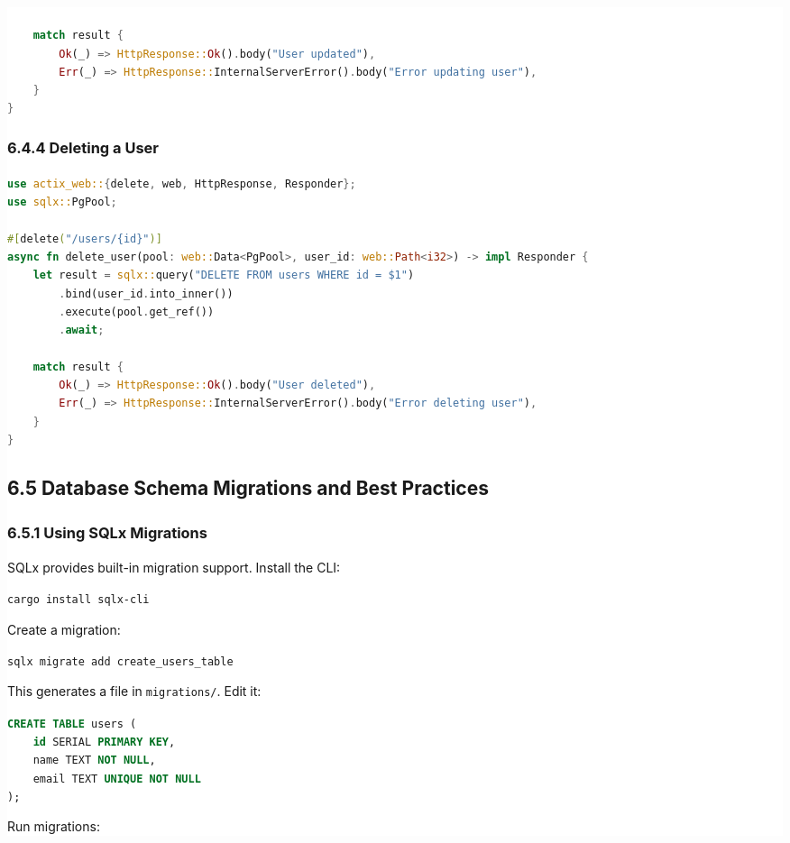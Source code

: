 ```rust

    match result {
        Ok(_) => HttpResponse::Ok().body("User updated"),
        Err(_) => HttpResponse::InternalServerError().body("Error updating user"),
    }
}
```

### 6.4.4 Deleting a User

```rust
use actix_web::{delete, web, HttpResponse, Responder};
use sqlx::PgPool;

#[delete("/users/{id}")]
async fn delete_user(pool: web::Data<PgPool>, user_id: web::Path<i32>) -> impl Responder {
    let result = sqlx::query("DELETE FROM users WHERE id = $1")
        .bind(user_id.into_inner())
        .execute(pool.get_ref())
        .await;

    match result {
        Ok(_) => HttpResponse::Ok().body("User deleted"),
        Err(_) => HttpResponse::InternalServerError().body("Error deleting user"),
    }
}
```

## 6.5 Database Schema Migrations and Best Practices

### 6.5.1 Using SQLx Migrations

SQLx provides built-in migration support. Install the CLI:

```bash
cargo install sqlx-cli
```

Create a migration:

```bash
sqlx migrate add create_users_table
```

This generates a file in `migrations/`. Edit it:

```sql
CREATE TABLE users (
    id SERIAL PRIMARY KEY,
    name TEXT NOT NULL,
    email TEXT UNIQUE NOT NULL
);
```

Run migrations:
